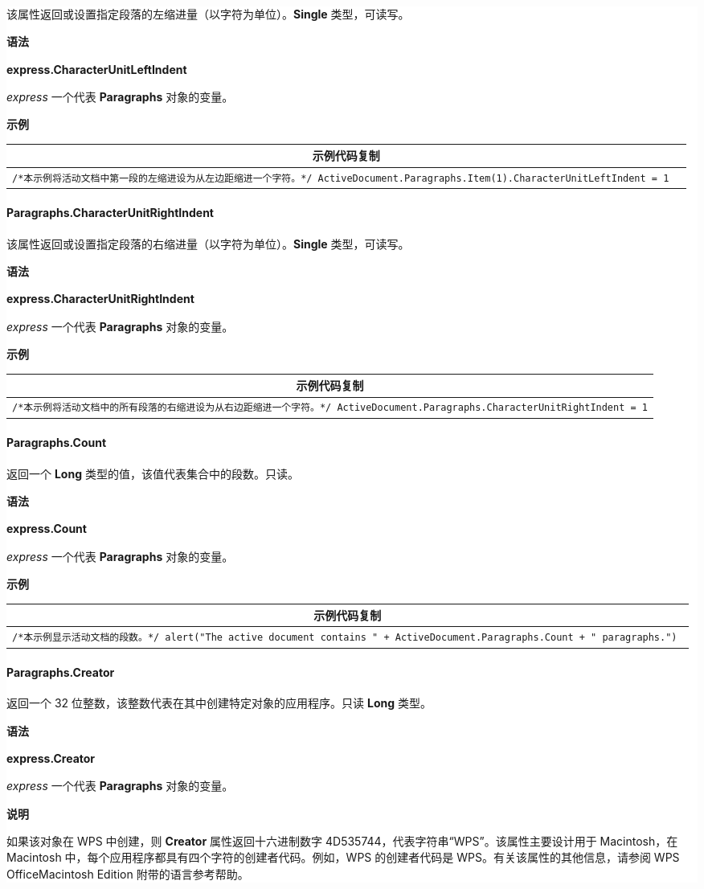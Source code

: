 该属性返回或设置指定段落的左缩进量（以字符为单位）。**Single** 类型，可读写。

**语法**

**express.CharacterUnitLeftIndent**

*express*   一个代表 **Paragraphs** 对象的变量。

**示例**

| 示例代码复制                                                 |
| ------------------------------------------------------------ |
| `/*本示例将活动文档中第一段的左缩进设为从左边距缩进一个字符。*/ ActiveDocument.Paragraphs.Item(1).CharacterUnitLeftIndent = 1  ` |

#### **Paragraphs.CharacterUnitRightIndent**

该属性返回或设置指定段落的右缩进量（以字符为单位）。**Single** 类型，可读写。

**语法**

**express.CharacterUnitRightIndent**

*express*   一个代表 **Paragraphs** 对象的变量。

**示例**

| 示例代码复制                                                 |
| ------------------------------------------------------------ |
| `/*本示例将活动文档中的所有段落的右缩进设为从右边距缩进一个字符。*/ ActiveDocument.Paragraphs.CharacterUnitRightIndent = 1` |

#### **Paragraphs.Count**

返回一个 **Long** 类型的值，该值代表集合中的段数。只读。

**语法**

**express.Count**

*express*   一个代表 **Paragraphs** 对象的变量。

**示例**

| 示例代码复制                                                 |
| ------------------------------------------------------------ |
| `/*本示例显示活动文档的段数。*/ alert("The active document contains " + ActiveDocument.Paragraphs.Count + " paragraphs.") ` |

#### **Paragraphs.Creator**

返回一个 32 位整数，该整数代表在其中创建特定对象的应用程序。只读 **Long** 类型。

**语法**

**express.Creator**

*express*   一个代表 **Paragraphs** 对象的变量。

**说明**

如果该对象在 WPS 中创建，则 **Creator** 属性返回十六进制数字 4D535744，代表字符串“WPS”。该属性主要设计用于 Macintosh，在 Macintosh 中，每个应用程序都具有四个字符的创建者代码。例如，WPS 的创建者代码是 WPS。有关该属性的其他信息，请参阅 WPS OfficeMacintosh Edition 附带的语言参考帮助。
